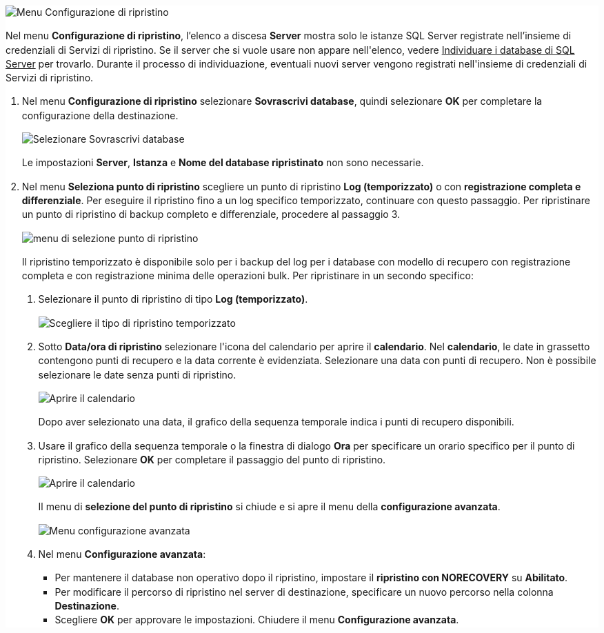![Menu Configurazione di ripristino](./media/backup-azure-sql-database/restore-overwrite-db.png)

Nel menu **Configurazione di ripristino**, l’elenco a discesa **Server** mostra solo le istanze SQL Server registrate nell’insieme di credenziali di Servizi di ripristino. Se il server che si vuole usare non appare nell'elenco, vedere [Individuare i database di SQL Server](backup-azure-sql-database.md#discover-sql-server-databases) per trovarlo. Durante il processo di individuazione, eventuali nuovi server vengono registrati nell'insieme di credenziali di Servizi di ripristino.

1. Nel menu **Configurazione di ripristino** selezionare **Sovrascrivi database**, quindi selezionare **OK** per completare la configurazione della destinazione.

   ![Selezionare Sovrascrivi database](./media/backup-azure-sql-database/restore-configuration-overwrite-db.png)

    Le impostazioni **Server**, **Istanza** e **Nome del database ripristinato** non sono necessarie.

2. Nel menu **Seleziona punto di ripristino** scegliere un punto di ripristino **Log (temporizzato)** o con **registrazione completa e differenziale**. Per eseguire il ripristino fino a un log specifico temporizzato, continuare con questo passaggio. Per ripristinare un punto di ripristino di backup completo e differenziale, procedere al passaggio 3.

    ![menu di selezione punto di ripristino](./media/backup-azure-sql-database/recovery-point-menu.png)

    Il ripristino temporizzato è disponibile solo per i backup del log per i database con modello di recupero con registrazione completa e con registrazione minima delle operazioni bulk. Per ripristinare in un secondo specifico:

    1. Selezionare il punto di ripristino di tipo **Log (temporizzato)**.

        ![Scegliere il tipo di ripristino temporizzato](./media/backup-azure-sql-database/recovery-point-logs.png)

    2. Sotto **Data/ora di ripristino** selezionare l'icona del calendario per aprire il **calendario**. Nel **calendario**, le date in grassetto contengono punti di recupero e la data corrente è evidenziata. Selezionare una data con punti di recupero. Non è possibile selezionare le date senza punti di ripristino.

        ![Aprire il calendario](./media/backup-azure-sql-database/recovery-point-logs-calendar.png)

        Dopo aver selezionato una data, il grafico della sequenza temporale indica i punti di recupero disponibili.

    3. Usare il grafico della sequenza temporale o la finestra di dialogo **Ora** per specificare un orario specifico per il punto di ripristino. Selezionare **OK** per completare il passaggio del punto di ripristino.

       ![Aprire il calendario](./media/backup-azure-sql-database/recovery-point-logs-graph.png)

        Il menu di **selezione del punto di ripristino** si chiude e si apre il menu della **configurazione avanzata**.

       ![Menu configurazione avanzata](./media/backup-azure-sql-database/restore-point-advanced-configuration.png)

    4. Nel menu **Configurazione avanzata**:

        * Per mantenere il database non operativo dopo il ripristino, impostare il **ripristino con NORECOVERY** su **Abilitato**.
        * Per modificare il percorso di ripristino nel server di destinazione, specificare un nuovo percorso nella colonna **Destinazione**.
        * Scegliere **OK** per approvare le impostazioni. Chiudere il menu **Configurazione avanzata**.
